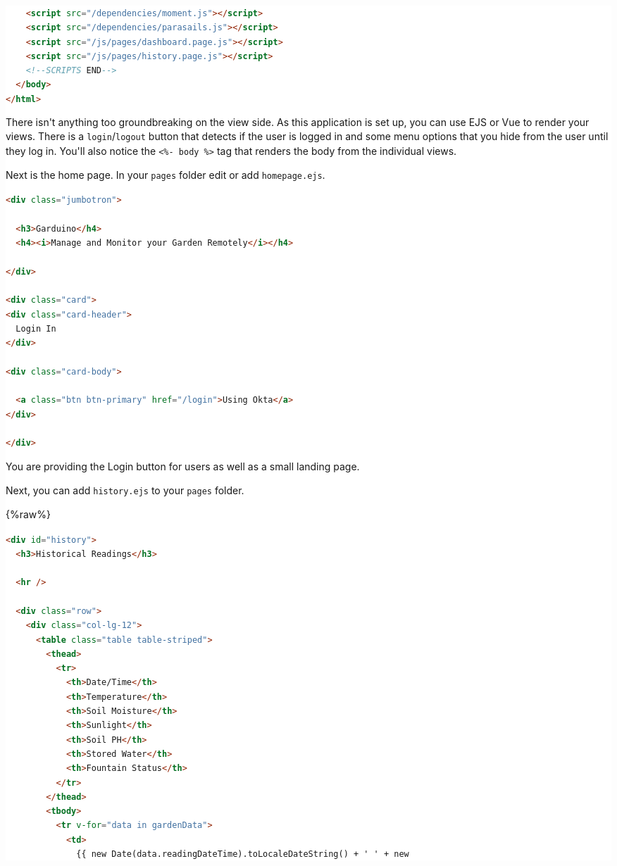 ```html
    <script src="/dependencies/moment.js"></script>
    <script src="/dependencies/parasails.js"></script>
    <script src="/js/pages/dashboard.page.js"></script>
    <script src="/js/pages/history.page.js"></script>
    <!--SCRIPTS END-->
  </body>
</html>
```

There isn't anything too groundbreaking on the view side. As this application is set up, you can use EJS or Vue to render your views. There is a `login`/`logout` button that detects if the user is logged in and some menu options that you hide from the user until they log in. You'll also notice the `<%- body %>` tag that renders the body from the individual views.

Next is the home page. In your `pages` folder edit or add `homepage.ejs`.

```html
<div class="jumbotron">

  <h3>Garduino</h4>
  <h4><i>Manage and Monitor your Garden Remotely</i></h4>

</div>

<div class="card">
<div class="card-header">
  Login In
</div>

<div class="card-body">

  <a class="btn btn-primary" href="/login">Using Okta</a>
</div>

</div>
```

You are providing the Login button for users as well as a small landing page.

Next, you can add `history.ejs` to your `pages` folder.

{%raw%}
```html
<div id="history">
  <h3>Historical Readings</h3>

  <hr />

  <div class="row">
    <div class="col-lg-12">
      <table class="table table-striped">
        <thead>
          <tr>
            <th>Date/Time</th>
            <th>Temperature</th>
            <th>Soil Moisture</th>
            <th>Sunlight</th>
            <th>Soil PH</th>
            <th>Stored Water</th>
            <th>Fountain Status</th>
          </tr>
        </thead>
        <tbody>
          <tr v-for="data in gardenData">
            <td>
              {{ new Date(data.readingDateTime).toLocaleDateString() + ' ' + new
```